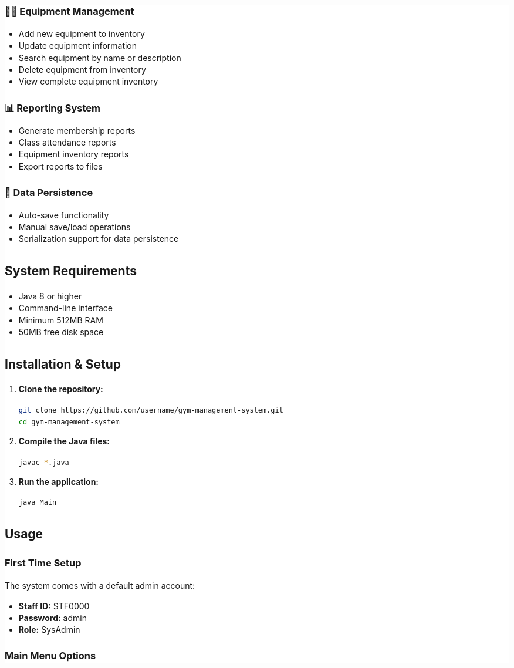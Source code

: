 ### 🏋️‍♂️ Equipment Management
- Add new equipment to inventory
- Update equipment information
- Search equipment by name or description
- Delete equipment from inventory
- View complete equipment inventory

### 📊 Reporting System
- Generate membership reports
- Class attendance reports
- Equipment inventory reports
- Export reports to files

### 💾 Data Persistence
- Auto-save functionality
- Manual save/load operations
- Serialization support for data persistence

## System Requirements
- Java 8 or higher
- Command-line interface
- Minimum 512MB RAM
- 50MB free disk space

## Installation & Setup

1. **Clone the repository:**
   ```bash
   git clone https://github.com/username/gym-management-system.git
   cd gym-management-system
   ```

2. **Compile the Java files:**
   ```bash
   javac *.java
   ```

3. **Run the application:**
   ```bash
   java Main
   ```

## Usage

### First Time Setup
The system comes with a default admin account:
- **Staff ID:** STF0000
- **Password:** admin
- **Role:** SysAdmin

### Main Menu Options
